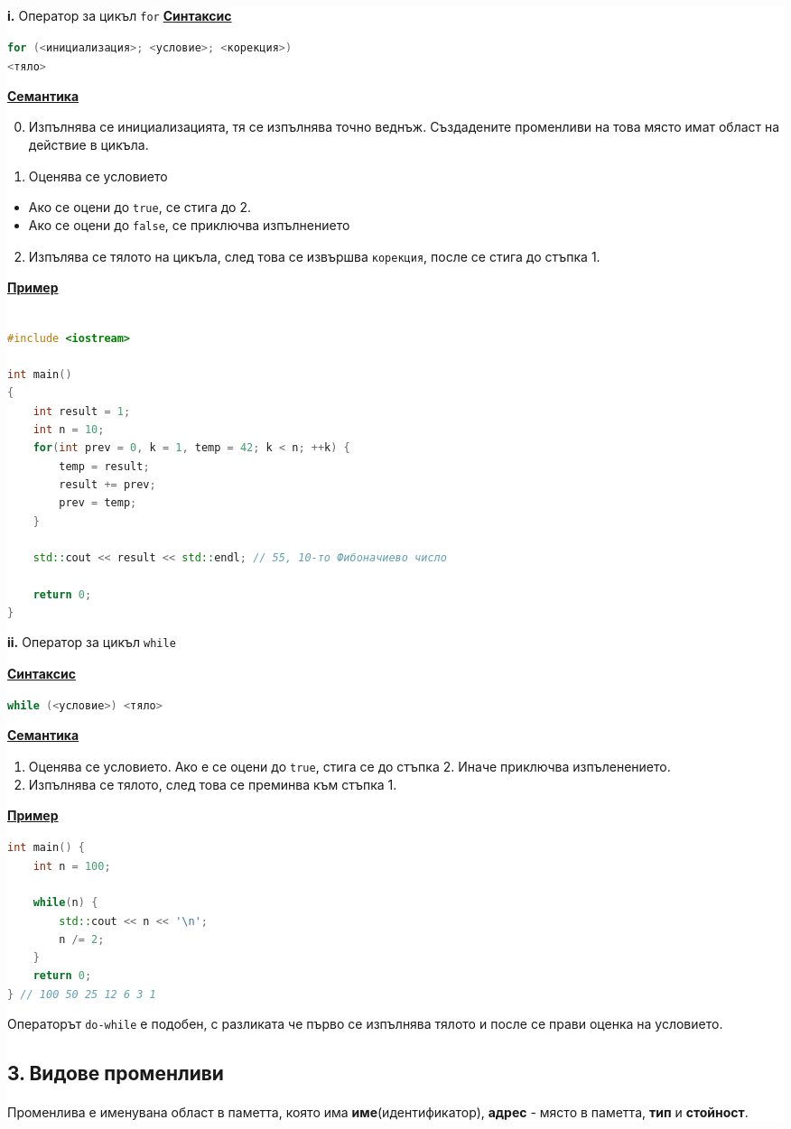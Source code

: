 **i.** Оператор за цикъл ```for```
<u>**Синтаксис**</u>
```cpp
for (<инициализация>; <условие>; <корекция>)
<тяло>
```

<u>**Семантика**</u>  

0. Изпълнява се инициализацията, тя се изпълнява точно веднъж. Създадените променливи на това място имат област на действие в цикъла. 

1. Оценява се условието
* Ако се оцени до ```true```, се стига до 2.
* Ако се оцени до ```false```, се приключва изпълнението
2. Изпълява се тялото на цикъла, след това се извършва ```корекция```, после се стига до стъпка 1.


<u>**Пример**</u>  
```cpp

#include <iostream>

int main()
{
    int result = 1;
    int n = 10;
    for(int prev = 0, k = 1, temp = 42; k < n; ++k) {
        temp = result;
        result += prev;  
        prev = temp;
    }
    
    std::cout << result << std::endl; // 55, 10-то Фибоначиево число

    return 0;
}
```
**ii.** Оператор за цикъл ```while```

<u>**Синтаксис**</u>

```cpp
while (<условие>) <тяло>
```
<u>**Семантика**</u>
1. Оценява се условието. Ако е се оцени до ```true```, стига се до стъпка 2. Иначе приключва изпъленението. 
2. Изпълнява се тялото, след това се преминва към стъпка 1.

<u>**Пример**</u>  
```cpp
int main() {
    int n = 100;
    
    while(n) {
        std::cout << n << '\n';
        n /= 2;
    }
    return 0;
} // 100 50 25 12 6 3 1
```
Операторът ```do-while``` е подобен, с разликата че първо се изпълнява тялото и после се прави оценка на условието.  
## 3. Видове променливи 
Променлива е именувана област в паметта, която има **име**(идентификатор), **адрес** - място в паметта, **тип** и **стойност**.
